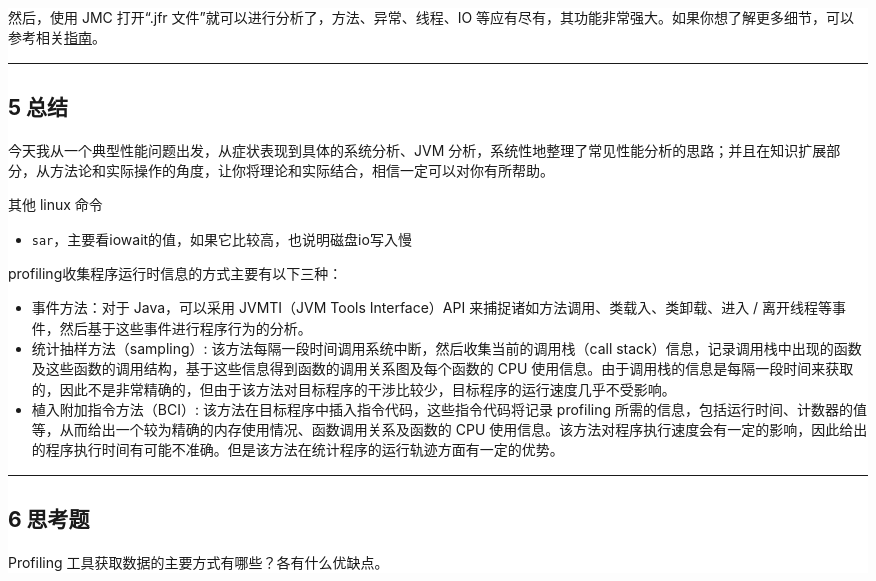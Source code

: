 然后，使用 JMC 打开“.jfr 文件”就可以进行分析了，方法、异常、线程、IO 等应有尽有，其功能非常强大。如果你想了解更多细节，可以参考相关[指南](https://blog.takipi.com/oracle-java-mission-control-the-ultimate-guide/)。

---
## 5 总结

今天我从一个典型性能问题出发，从症状表现到具体的系统分析、JVM 分析，系统性地整理了常见性能分析的思路；并且在知识扩展部分，从方法论和实际操作的角度，让你将理论和实际结合，相信一定可以对你有所帮助。

其他 linux 命令

- `sar`，主要看iowait的值，如果它比较高，也说明磁盘io写入慢

profiling收集程序运行时信息的方式主要有以下三种：

- 事件方法：对于 Java，可以采用 JVMTI（JVM Tools Interface）API 来捕捉诸如方法调用、类载入、类卸载、进入 / 离开线程等事件，然后基于这些事件进行程序行为的分析。
- 统计抽样方法（sampling）: 该方法每隔一段时间调用系统中断，然后收集当前的调用栈（call stack）信息，记录调用栈中出现的函数及这些函数的调用结构，基于这些信息得到函数的调用关系图及每个函数的 CPU 使用信息。由于调用栈的信息是每隔一段时间来获取的，因此不是非常精确的，但由于该方法对目标程序的干涉比较少，目标程序的运行速度几乎不受影响。
- 植入附加指令方法（BCI）: 该方法在目标程序中插入指令代码，这些指令代码将记录 profiling 所需的信息，包括运行时间、计数器的值等，从而给出一个较为精确的内存使用情况、函数调用关系及函数的 CPU 使用信息。该方法对程序执行速度会有一定的影响，因此给出的程序执行时间有可能不准确。但是该方法在统计程序的运行轨迹方面有一定的优势。

---
## 6 思考题

Profiling 工具获取数据的主要方式有哪些？各有什么优缺点。
